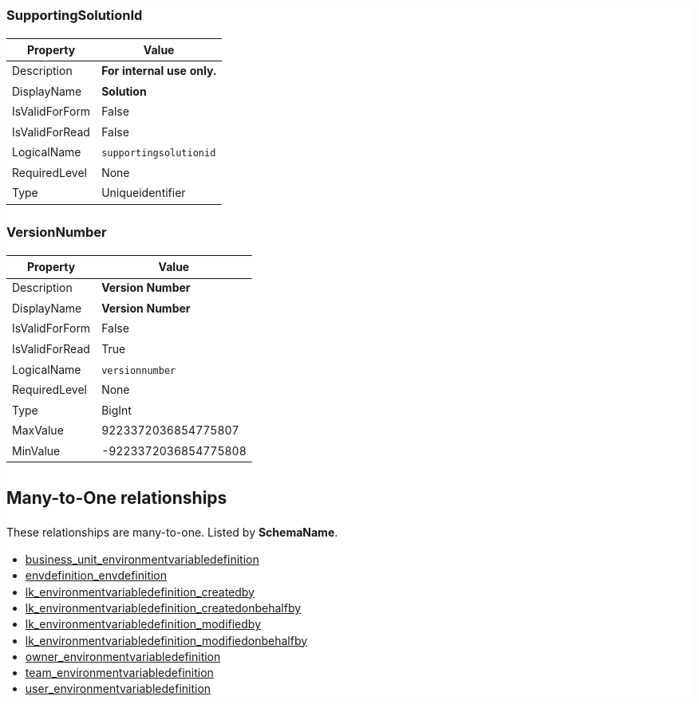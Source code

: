 ### <a name="BKMK_SupportingSolutionId"></a> SupportingSolutionId

|Property|Value|
|---|---|
|Description|**For internal use only.**|
|DisplayName|**Solution**|
|IsValidForForm|False|
|IsValidForRead|False|
|LogicalName|`supportingsolutionid`|
|RequiredLevel|None|
|Type|Uniqueidentifier|

### <a name="BKMK_VersionNumber"></a> VersionNumber

|Property|Value|
|---|---|
|Description|**Version Number**|
|DisplayName|**Version Number**|
|IsValidForForm|False|
|IsValidForRead|True|
|LogicalName|`versionnumber`|
|RequiredLevel|None|
|Type|BigInt|
|MaxValue|9223372036854775807|
|MinValue|-9223372036854775808|

## Many-to-One relationships

These relationships are many-to-one. Listed by **SchemaName**.

- [business_unit_environmentvariabledefinition](#BKMK_business_unit_environmentvariabledefinition)
- [envdefinition_envdefinition](#BKMK_envdefinition_envdefinition-many-to-one)
- [lk_environmentvariabledefinition_createdby](#BKMK_lk_environmentvariabledefinition_createdby)
- [lk_environmentvariabledefinition_createdonbehalfby](#BKMK_lk_environmentvariabledefinition_createdonbehalfby)
- [lk_environmentvariabledefinition_modifiedby](#BKMK_lk_environmentvariabledefinition_modifiedby)
- [lk_environmentvariabledefinition_modifiedonbehalfby](#BKMK_lk_environmentvariabledefinition_modifiedonbehalfby)
- [owner_environmentvariabledefinition](#BKMK_owner_environmentvariabledefinition)
- [team_environmentvariabledefinition](#BKMK_team_environmentvariabledefinition)
- [user_environmentvariabledefinition](#BKMK_user_environmentvariabledefinition)

